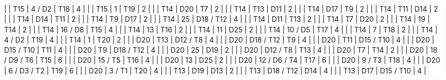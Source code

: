 |       |       T15 |       4 / D2 |       T18 |   4 |
|       |       T15 |            1 |       T19 |   2 |
|       |       T14 |          D20 |        T7 |   2 |
|       |       T14 |          T13 |       D11 |   2 |
|       |       T14 |          D17 |        T9 |   2 |
|       |       T14 |          T11 |       D14 |   2 |
|       |       T14 |          D14 |       T11 |   2 |
|       |       T14 |           T9 |       D17 |   2 |
|       |       T14 |           25 | D18 / T12 |   4 |
|       |       T14 |          D11 |       T13 |   2 |
|       |       T14 |           T7 |       D20 |   2 |
|       |       T14 |           19 |       T14 |   2 |
|       |       T14 |      16 / D8 |       T15 |   4 |
|       |       T14 |           13 |       T16 |   2 |
|       |       T14 |           11 |       D25 |   2 |
|       |       T14 |      10 / D5 |       T17 |   4 |
|       |       T14 |            7 |       T18 |   2 |
|       |       T14 |       4 / D2 |       T19 |   4 |
|       |       T14 |            1 |       T20 |   2 |
|       |       D20 |          T13 |  D12 / T8 |   4 |
|       |       D20 |    D18 / T12 |        T9 |   4 |
|       |       D20 |          T11 | D15 / T10 |   4 |
|       |       D20 |    D15 / T10 |       T11 |   4 |
|       |       D20 |           T9 | D18 / T12 |   4 |
|       |       D20 |           25 |       D19 |   2 |
|       |       D20 |     D12 / T8 |       T13 |   4 |
|       |       D20 |           T7 |       T14 |   2 |
|       |       D20 | 18 / D9 / T6 |       T15 |   6 |
|       |       D20 |      15 / T5 |       T16 |   4 |
|       |       D20 |           13 |       D25 |   2 |
|       |       D20 | 12 / D6 / T4 |       T17 |   6 |
|       |       D20 |       9 / T3 |       T18 |   4 |
|       |       D20 |  6 / D3 / T2 |       T19 |   6 |
|       |       D20 |       3 / T1 |       T20 |   4 |
|       |       T13 |          D19 |       D13 |   2 |
|       |       T13 |    D18 / T12 |       D14 |   4 |
|       |       T13 |          D17 | D15 / T10 |   4 |